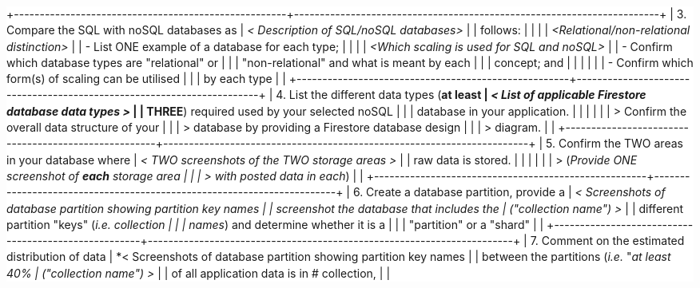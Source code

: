 +-----------------------------------------------------+-----------------------------------------------------------------------+
| 3.  Compare the SQL with noSQL databases as         | *\< Description of SQL/noSQL databases\>*                             |
|     follows:                                        |                                                                       |
|                                                     | *\<Relational/non-relational distinction\>*                           |
| - List ONE example of a database for each type;     |                                                                       |
|                                                     | *\<Which scaling is used for SQL and noSQL\>*                         |
| - Confirm which database types are "relational" or  |                                                                       |
|   "non-relational" and what is meant by each        |                                                                       |
|   concept; and                                      |                                                                       |
|                                                     |                                                                       |
| - Confirm which form(s) of scaling can be utilised  |                                                                       |
|   by each type                                      |                                                                       |
+-----------------------------------------------------+-----------------------------------------------------------------------+
| 4.  List the different data types (**at least       | *\< List of applicable Firestore database data types \>*              |
|     THREE**) required used by your selected noSQL   |                                                                       |
|     database in your application.                   |                                                                       |
|                                                     |                                                                       |
| > Confirm the overall data structure of your        |                                                                       |
| > database by providing a Firestore database design |                                                                       |
| > diagram.                                          |                                                                       |
+-----------------------------------------------------+-----------------------------------------------------------------------+
| 5.  Confirm the TWO areas in your database where    | *\< TWO screenshots of the TWO storage areas \>*                      |
|     raw data is stored.                             |                                                                       |
|                                                     |                                                                       |
| > (*Provide ONE screenshot of **each** storage area |                                                                       |
| > with posted data in each*)                        |                                                                       |
+-----------------------------------------------------+-----------------------------------------------------------------------+
| 6.  Create a database partition, provide a          | *\< Screenshots of database partition showing partition key names     |
|     screenshot the database that includes the       | ("collection name") \>*                                               |
|     different partition "keys" (*i.e. collection    |                                                                       |
|     names*) and determine whether it is a           |                                                                       |
|     "partition" or a "shard"                        |                                                                       |
+-----------------------------------------------------+-----------------------------------------------------------------------+
| 7.  Comment on the estimated distribution of data   | *\< Screenshots of database partition showing partition key names     |
|     between the partitions (*i.e.* "*at least 40%   | ("collection name") \>*                                               |
|     of all application data is in \# collection,    |                                                                       |